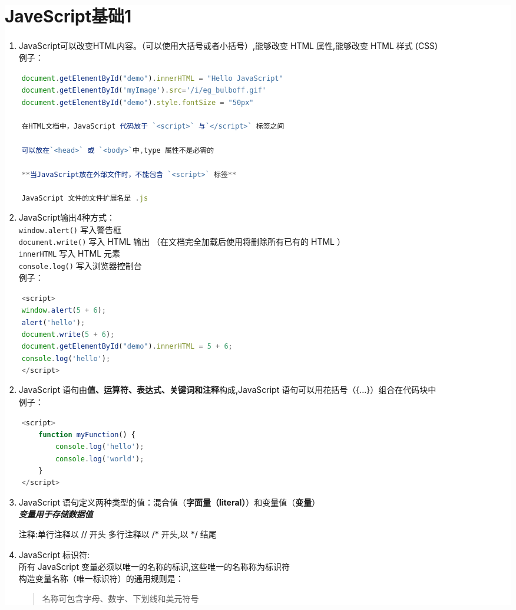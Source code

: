 # JaveScript基础1
1. JavaScript可以改变HTML内容。（可以使用大括号或者小括号）,能够改变 HTML 属性,能够改变 HTML 样式 (CSS)  
例子：  
```js
    document.getElementById("demo").innerHTML = "Hello JavaScript"  
    document.getElementById('myImage').src='/i/eg_bulboff.gif'
    document.getElementById("demo").style.fontSize = "50px"

    在HTML文档中，JavaScript 代码放于 `<script>` 与`</script>` 标签之间   

    可以放在`<head>` 或 `<body>`中,type 属性不是必需的

    **当JavaScript放在外部文件时，不能包含 `<script>` 标签**

    JavaScript 文件的文件扩展名是 .js  
```

    

2. JavaScript输出4种方式：  
    `window.alert()` 写入警告框  
    `document.write()` 写入 HTML 输出 （在文档完全加载后使用将删除所有已有的 HTML ）  
    `innerHTML` 写入 HTML 元素  
    `console.log()` 写入浏览器控制台   
例子：  
```js
    <script>
    window.alert(5 + 6);
    alert('hello');
    document.write(5 + 6);
    document.getElementById("demo").innerHTML = 5 + 6;
    console.log('hello');
    </script>
```

2. JavaScript 语句由**值、运算符、表达式、关键词和注释**构成,JavaScript 语句可以用花括号（{...}）组合在代码块中  
例子：  
```js
    <script>
        function myFunction() {
            console.log('hello');
            console.log('world');
        }
    </script>
```

3. JavaScript 语句定义两种类型的值：混合值（**字面量（literal）**）和变量值（**变量**）  
***变量用于存储数据值***  


    注释:单行注释以 // 开头  多行注释以 /* 开头,以 */ 结尾  


4. JavaScript 标识符:  
所有 JavaScript 变量必须以唯一的名称的标识,这些唯一的名称称为标识符  
    构造变量名称（唯一标识符）的通用规则是：  
    > 名称可包含字母、数字、下划线和美元符号  
